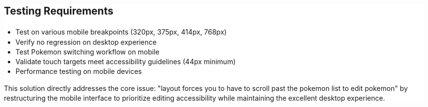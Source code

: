 ## Testing Requirements

- Test on various mobile breakpoints (320px, 375px, 414px, 768px)
- Verify no regression on desktop experience
- Test Pokemon switching workflow on mobile
- Validate touch targets meet accessibility guidelines (44px minimum)
- Performance testing on mobile devices

This solution directly addresses the core issue: "layout forces you to have to scroll past the pokemon list to edit pokemon" by restructuring the mobile interface to prioritize editing accessibility while maintaining the excellent desktop experience.